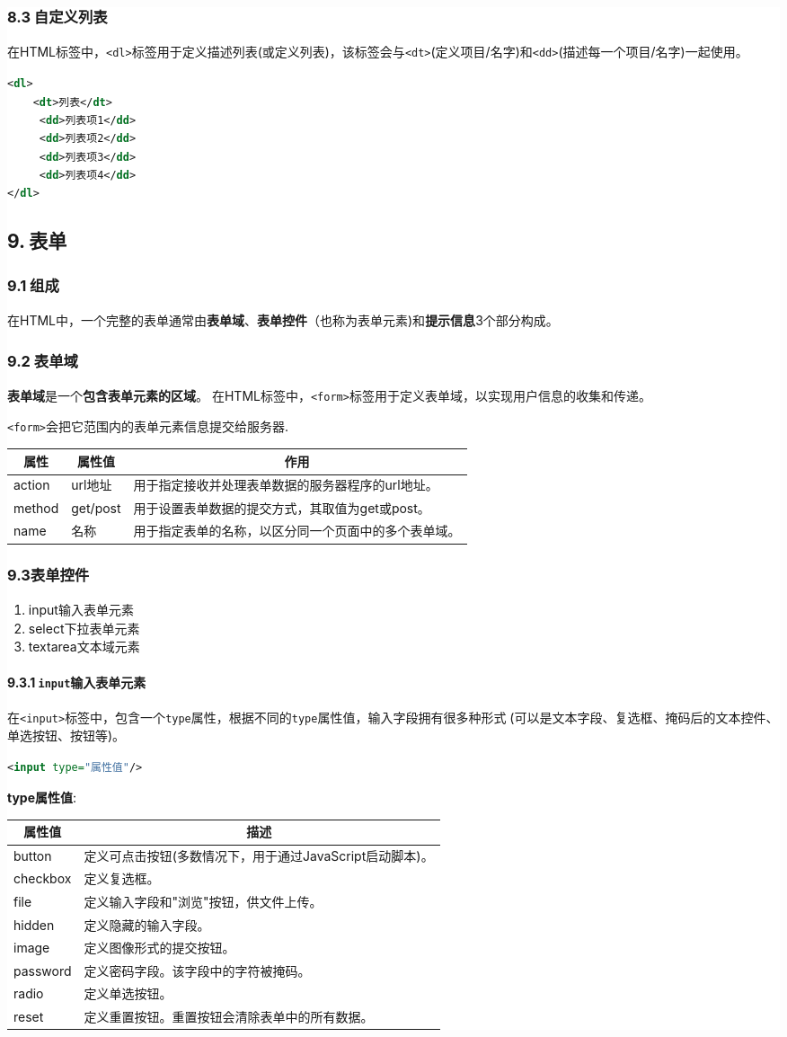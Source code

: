 ### 8.3 自定义列表

在HTML标签中，`<dl>`标签用于定义描述列表(或定义列表)，该标签会与`<dt>`(定义项目/名字)和`<dd>`(描述每一个项目/名字)一起使用。

```xml
<dl>
    <dt>列表</dt>
     <dd>列表项1</dd>
     <dd>列表项2</dd>
     <dd>列表项3</dd>
     <dd>列表项4</dd>
</dl>
```

## 9. 表单

### 9.1 组成

在HTML中，一个完整的表单通常由**表单域**、**表单控件**（也称为表单元素)和**提示信息**3个部分构成。

### 9.2 表单域

**表单域**是一个**包含表单元素的区域**。
在HTML标签中，`<form>`标签用于定义表单域，以实现用户信息的收集和传递。

`<form>`会把它范围内的表单元素信息提交给服务器.

| 属性   | 属性值   | 作用                                                 |
| ------ | -------- | ---------------------------------------------------- |
| action | url地址  | 用于指定接收并处理表单数据的服务器程序的url地址。    |
| method | get/post | 用于设置表单数据的提交方式，其取值为get或post。      |
| name   | 名称     | 用于指定表单的名称，以区分同一个页面中的多个表单域。 |

### 9.3表单控件

1. input输入表单元素
2. select下拉表单元素
3. textarea文本域元素

#### 9.3.1 `input`输入表单元素

在`<input>`标签中，包含一个`type`属性，根据不同的`type`属性值，输入字段拥有很多种形式 (可以是文本字段、复选框、掩码后的文本控件、单选按钮、按钮等)。

```xml
<input type="属性值"/>
```

**type属性值**:

| 属性值   | 描述                                                         |
| -------- | ------------------------------------------------------------ |
| button   | 定义可点击按钮(多数情况下，用于通过JavaScript启动脚本)。     |
| checkbox | 定义复选框。                                                 |
| file     | 定义输入字段和"浏览"按钮，供文件上传。                       |
| hidden   | 定义隐藏的输入字段。                                         |
| image    | 定义图像形式的提交按钮。                                     |
| password | 定义密码字段。该字段中的字符被掩码。                         |
| radio    | 定义单选按钮。                                               |
| reset    | 定义重置按钮。重置按钮会清除表单中的所有数据。               |